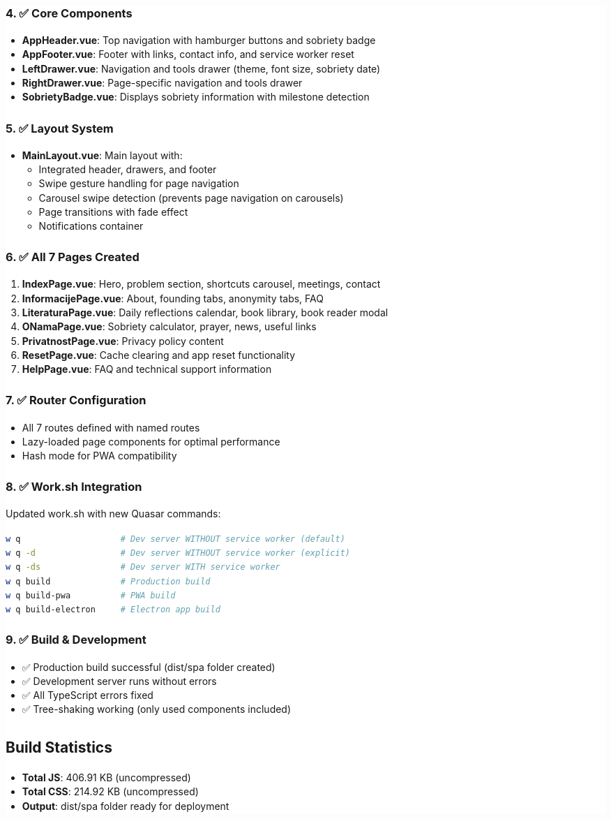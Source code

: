 ### 4. ✅ Core Components
- **AppHeader.vue**: Top navigation with hamburger buttons and sobriety badge
- **AppFooter.vue**: Footer with links, contact info, and service worker reset
- **LeftDrawer.vue**: Navigation and tools drawer (theme, font size, sobriety date)
- **RightDrawer.vue**: Page-specific navigation and tools drawer
- **SobrietyBadge.vue**: Displays sobriety information with milestone detection

### 5. ✅ Layout System
- **MainLayout.vue**: Main layout with:
  - Integrated header, drawers, and footer
  - Swipe gesture handling for page navigation
  - Carousel swipe detection (prevents page navigation on carousels)
  - Page transitions with fade effect
  - Notifications container

### 6. ✅ All 7 Pages Created
1. **IndexPage.vue**: Hero, problem section, shortcuts carousel, meetings, contact
2. **InformacijePage.vue**: About, founding tabs, anonymity tabs, FAQ
3. **LiteraturaPage.vue**: Daily reflections calendar, book library, book reader modal
4. **ONamaPage.vue**: Sobriety calculator, prayer, news, useful links
5. **PrivatnostPage.vue**: Privacy policy content
6. **ResetPage.vue**: Cache clearing and app reset functionality
7. **HelpPage.vue**: FAQ and technical support information

### 7. ✅ Router Configuration
- All 7 routes defined with named routes
- Lazy-loaded page components for optimal performance
- Hash mode for PWA compatibility

### 8. ✅ Work.sh Integration
Updated work.sh with new Quasar commands:
```bash
w q                    # Dev server WITHOUT service worker (default)
w q -d                 # Dev server WITHOUT service worker (explicit)
w q -ds                # Dev server WITH service worker
w q build              # Production build
w q build-pwa          # PWA build
w q build-electron     # Electron app build
```

### 9. ✅ Build & Development
- ✅ Production build successful (dist/spa folder created)
- ✅ Development server runs without errors
- ✅ All TypeScript errors fixed
- ✅ Tree-shaking working (only used components included)

## Build Statistics
- **Total JS**: 406.91 KB (uncompressed)
- **Total CSS**: 214.92 KB (uncompressed)
- **Output**: dist/spa folder ready for deployment
